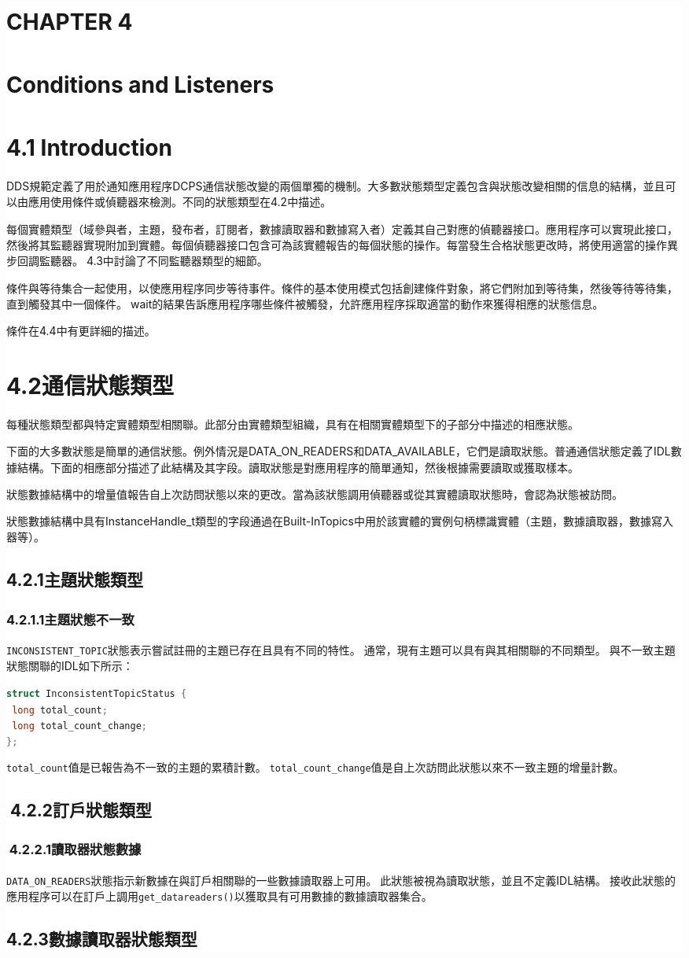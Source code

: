 # CHAPTER 4

# Conditions and Listeners

# 4.1 Introduction

DDS規範定義了用於通知應用程序DCPS通信狀態改變的兩個單獨的機制。大多數狀態類型定義包含與狀態改變相關的信息的結構，並且可以由應用使用條件或偵聽器來檢測。不同的狀態類型在4.2中描述。

每個實體類型（域參與者，主題，發布者，訂閱者，數據讀取器和數據寫入者）定義其自己對應的偵聽器接口。應用程序可以實現此接口，然後將其監聽器實現附加到實體。每個偵聽器接口包含可為該實體報告的每個狀態的操作。每當發生合格狀態更改時，將使用適當的操作異步回調監聽器。 4.3中討論了不同監聽器類型的細節。

條件與等待集合一起使用，以使應用程序同步等待事件。條件的基本使用模式包括創建條件對象，將它們附加到等待集，然後等待等待集，直到觸發其中一個條件。 wait的結果告訴應用程序哪些條件被觸發，允許應用程序採取適當的動作來獲得相應的狀態信息。

條件在4.4中有更詳細的描述。

# 4.2通信狀態類型

每種狀態類型都與特定實體類型相關聯。此部分由實體類型組織，具有在相關實體類型下的子部分中描述的相應狀態。

下面的大多數狀態是簡單的通信狀態。例外情況是DATA\_ON\_READERS和DATA\_AVAILABLE，它們是讀取狀態。普通通信狀態定義了IDL數據結構。下面的相應部分描述了此結構及其字段。讀取狀態是對應用程序的簡單通知，然後根據需要讀取或獲取樣本。

狀態數據結構中的增量值報告自上次訪問狀態以來的更改。當為該狀態調用偵聽器或從其實體讀取狀態時，會認為狀態被訪問。

狀態數據結構中具有InstanceHandle\_t類型的字段通過在Built-InTopics中用於該實體的實例句柄標識實體（主題，數據讀取器，數據寫入器等）。

## 4.2.1主題狀態類型

### 4.2.1.1主題狀態不一致

`INCONSISTENT_TOPIC`狀態表示嘗試註冊的主題已存在且具有不同的特性。 通常，現有主題可以具有與其相關聯的不同類型。 與不一致主題狀態關聯的IDL如下所示：

```cpp
struct InconsistentTopicStatus {
 long total_count;
 long total_count_change;
};
```

`total_count`值是已報告為不一致的主題的累積計數。 `total_count_change`值是自上次訪問此狀態以來不一致主題的增量計數。

##  4.2.2訂戶狀態類型

###  4.2.2.1讀取器狀態數據

`DATA_ON_READERS`狀態指示新數據在與訂戶相關聯的一些數據讀取器上可用。 此狀態被視為讀取狀態，並且不定義IDL結構。 接收此狀態的應用程序可以在訂戶上調用`get_datareaders()`以獲取具有可用數據的數據讀取器集合。

## 4.2.3數據讀取器狀態類型

